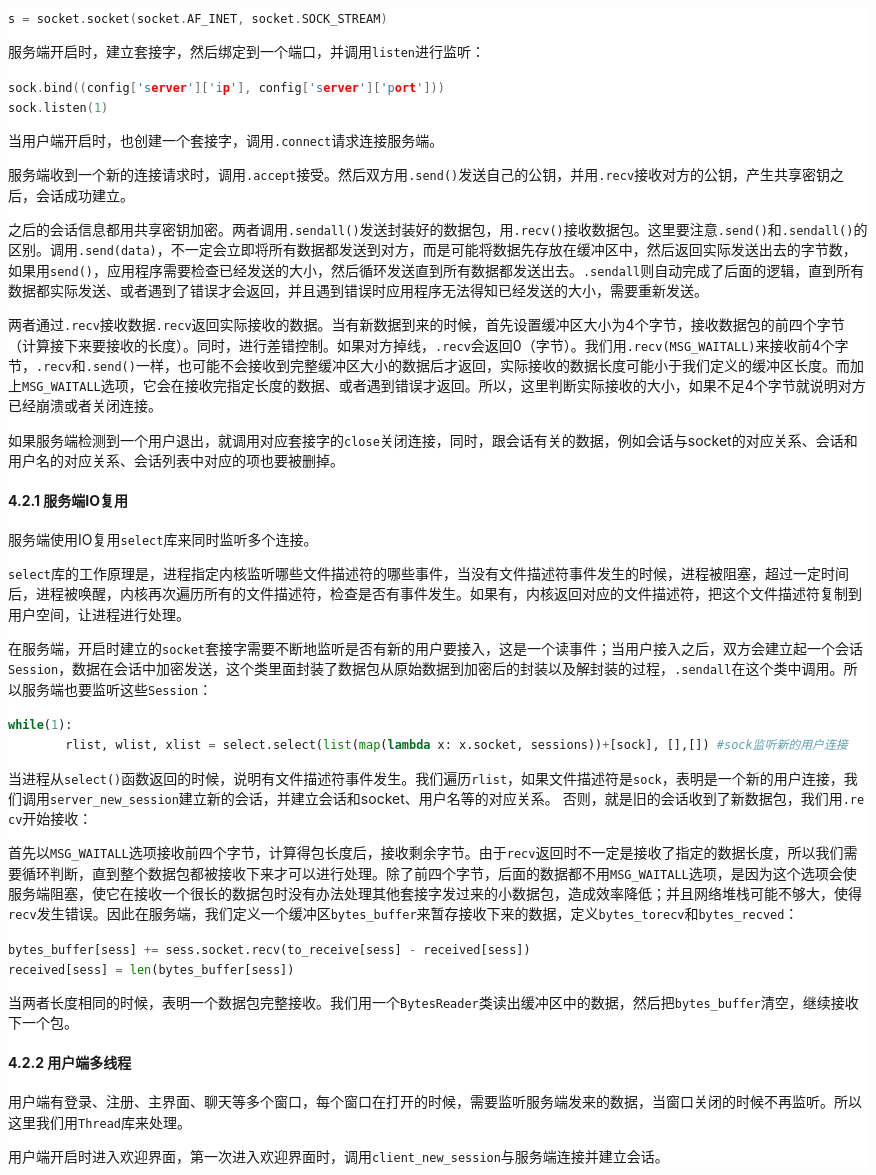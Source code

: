 ```c
s = socket.socket(socket.AF_INET, socket.SOCK_STREAM)
```

服务端开启时，建立套接字，然后绑定到一个端口，并调用`listen`进行监听：

```c
sock.bind((config['server']['ip'], config['server']['port']))
sock.listen(1)
```

当用户端开启时，也创建一个套接字，调用`.connect`请求连接服务端。

服务端收到一个新的连接请求时，调用`.accept`接受。然后双方用`.send()`发送自己的公钥，并用`.recv`接收对方的公钥，产生共享密钥之后，会话成功建立。

之后的会话信息都用共享密钥加密。两者调用`.sendall()`发送封装好的数据包，用`.recv()`接收数据包。这里要注意`.send()`和`.sendall()`的区别。调用`.send(data)`，不一定会立即将所有数据都发送到对方，而是可能将数据先存放在缓冲区中，然后返回实际发送出去的字节数，如果用`send()`，应用程序需要检查已经发送的大小，然后循环发送直到所有数据都发送出去。`.sendall`则自动完成了后面的逻辑，直到所有数据都实际发送、或者遇到了错误才会返回，并且遇到错误时应用程序无法得知已经发送的大小，需要重新发送。

两者通过`.recv`接收数据`.recv`返回实际接收的数据。当有新数据到来的时候，首先设置缓冲区大小为4个字节，接收数据包的前四个字节（计算接下来要接收的长度）。同时，进行差错控制。如果对方掉线，`.recv`会返回0（字节）。我们用`.recv(MSG_WAITALL)`来接收前4个字节，`.recv`和`.send()`一样，也可能不会接收到完整缓冲区大小的数据后才返回，实际接收的数据长度可能小于我们定义的缓冲区长度。而加上`MSG_WAITALL`选项，它会在接收完指定长度的数据、或者遇到错误才返回。所以，这里判断实际接收的大小，如果不足4个字节就说明对方已经崩溃或者关闭连接。

如果服务端检测到一个用户退出，就调用对应套接字的`close`关闭连接，同时，跟会话有关的数据，例如会话与socket的对应关系、会话和用户名的对应关系、会话列表中对应的项也要被删掉。

#### 4.2.1  服务端IO复用

服务端使用IO复用`select`库来同时监听多个连接。

`select`库的工作原理是，进程指定内核监听哪些文件描述符的哪些事件，当没有文件描述符事件发生的时候，进程被阻塞，超过一定时间后，进程被唤醒，内核再次遍历所有的文件描述符，检查是否有事件发生。如果有，内核返回对应的文件描述符，把这个文件描述符复制到用户空间，让进程进行处理。

在服务端，开启时建立的`socket`套接字需要不断地监听是否有新的用户要接入，这是一个读事件；当用户接入之后，双方会建立起一个会话`Session`，数据在会话中加密发送，这个类里面封装了数据包从原始数据到加密后的封装以及解封装的过程，`.sendall`在这个类中调用。所以服务端也要监听这些`Session`：

```python
while(1):
        rlist, wlist, xlist = select.select(list(map(lambda x: x.socket, sessions))+[sock], [],[]) #sock监听新的用户连接
```

当进程从`select()`函数返回的时候，说明有文件描述符事件发生。我们遍历`rlist`，如果文件描述符是`sock`，表明是一个新的用户连接，我们调用`server_new_session`建立新的会话，并建立会话和socket、用户名等的对应关系。 否则，就是旧的会话收到了新数据包，我们用`.recv`开始接收：

首先以`MSG_WAITALL`选项接收前四个字节，计算得包长度后，接收剩余字节。由于`recv`返回时不一定是接收了指定的数据长度，所以我们需要循环判断，直到整个数据包都被接收下来才可以进行处理。除了前四个字节，后面的数据都不用`MSG_WAITALL`选项，是因为这个选项会使服务端阻塞，使它在接收一个很长的数据包时没有办法处理其他套接字发过来的小数据包，造成效率降低；并且网络堆栈可能不够大，使得`recv`发生错误。因此在服务端，我们定义一个缓冲区`bytes_buffer`来暂存接收下来的数据，定义`bytes_torecv`和`bytes_recved`：

```python
bytes_buffer[sess] += sess.socket.recv(to_receive[sess] - received[sess])
received[sess] = len(bytes_buffer[sess])
```

当两者长度相同的时候，表明一个数据包完整接收。我们用一个`BytesReader`类读出缓冲区中的数据，然后把`bytes_buffer`清空，继续接收下一个包。

#### 4.2.2  用户端多线程

用户端有登录、注册、主界面、聊天等多个窗口，每个窗口在打开的时候，需要监听服务端发来的数据，当窗口关闭的时候不再监听。所以这里我们用`Thread`库来处理。

用户端开启时进入欢迎界面，第一次进入欢迎界面时，调用`client_new_session`与服务端连接并建立会话。
